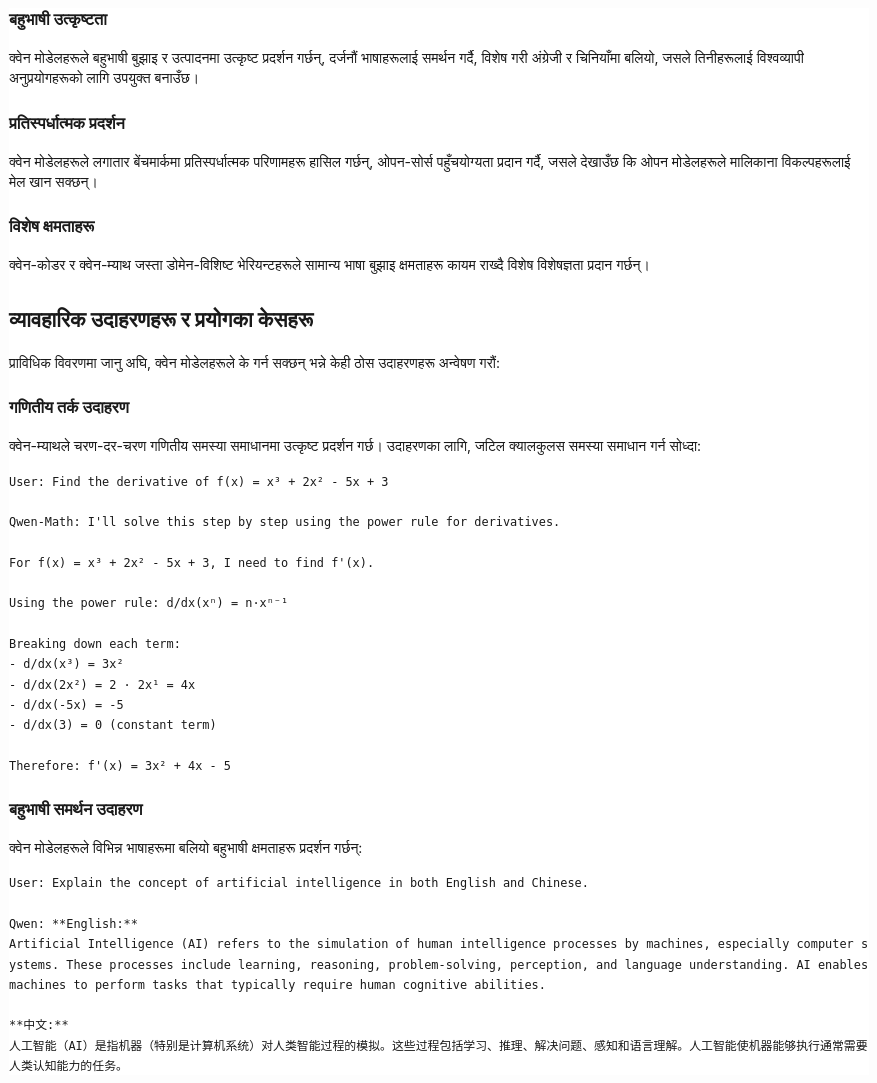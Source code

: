 ### बहुभाषी उत्कृष्टता

क्वेन मोडेलहरूले बहुभाषी बुझाइ र उत्पादनमा उत्कृष्ट प्रदर्शन गर्छन्, दर्जनौं भाषाहरूलाई समर्थन गर्दै, विशेष गरी अंग्रेजी र चिनियाँमा बलियो, जसले तिनीहरूलाई विश्वव्यापी अनुप्रयोगहरूको लागि उपयुक्त बनाउँछ।

### प्रतिस्पर्धात्मक प्रदर्शन

क्वेन मोडेलहरूले लगातार बेंचमार्कमा प्रतिस्पर्धात्मक परिणामहरू हासिल गर्छन्, ओपन-सोर्स पहुँचयोग्यता प्रदान गर्दै, जसले देखाउँछ कि ओपन मोडेलहरूले मालिकाना विकल्पहरूलाई मेल खान सक्छन्।

### विशेष क्षमताहरू

क्वेन-कोडर र क्वेन-म्याथ जस्ता डोमेन-विशिष्ट भेरियन्टहरूले सामान्य भाषा बुझाइ क्षमताहरू कायम राख्दै विशेष विशेषज्ञता प्रदान गर्छन्।

## व्यावहारिक उदाहरणहरू र प्रयोगका केसहरू

प्राविधिक विवरणमा जानु अघि, क्वेन मोडेलहरूले के गर्न सक्छन् भन्ने केही ठोस उदाहरणहरू अन्वेषण गरौं:

### गणितीय तर्क उदाहरण

क्वेन-म्याथले चरण-दर-चरण गणितीय समस्या समाधानमा उत्कृष्ट प्रदर्शन गर्छ। उदाहरणका लागि, जटिल क्यालकुलस समस्या समाधान गर्न सोध्दा:

```
User: Find the derivative of f(x) = x³ + 2x² - 5x + 3

Qwen-Math: I'll solve this step by step using the power rule for derivatives.

For f(x) = x³ + 2x² - 5x + 3, I need to find f'(x).

Using the power rule: d/dx(xⁿ) = n·xⁿ⁻¹

Breaking down each term:
- d/dx(x³) = 3x²
- d/dx(2x²) = 2 · 2x¹ = 4x  
- d/dx(-5x) = -5
- d/dx(3) = 0 (constant term)

Therefore: f'(x) = 3x² + 4x - 5
```

### बहुभाषी समर्थन उदाहरण

क्वेन मोडेलहरूले विभिन्न भाषाहरूमा बलियो बहुभाषी क्षमताहरू प्रदर्शन गर्छन्:

```
User: Explain the concept of artificial intelligence in both English and Chinese.

Qwen: **English:**
Artificial Intelligence (AI) refers to the simulation of human intelligence processes by machines, especially computer systems. These processes include learning, reasoning, problem-solving, perception, and language understanding. AI enables machines to perform tasks that typically require human cognitive abilities.

**中文:**
人工智能（AI）是指机器（特别是计算机系统）对人类智能过程的模拟。这些过程包括学习、推理、解决问题、感知和语言理解。人工智能使机器能够执行通常需要人类认知能力的任务。
```
